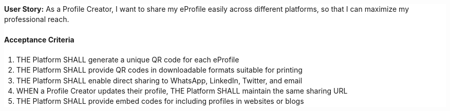 **User Story:** As a Profile Creator, I want to share my eProfile easily across different platforms, so that I can maximize my professional reach.

#### Acceptance Criteria

1. THE Platform SHALL generate a unique QR code for each eProfile
2. THE Platform SHALL provide QR codes in downloadable formats suitable for printing
3. THE Platform SHALL enable direct sharing to WhatsApp, LinkedIn, Twitter, and email
4. WHEN a Profile Creator updates their profile, THE Platform SHALL maintain the same sharing URL
5. THE Platform SHALL provide embed codes for including profiles in websites or blogs
